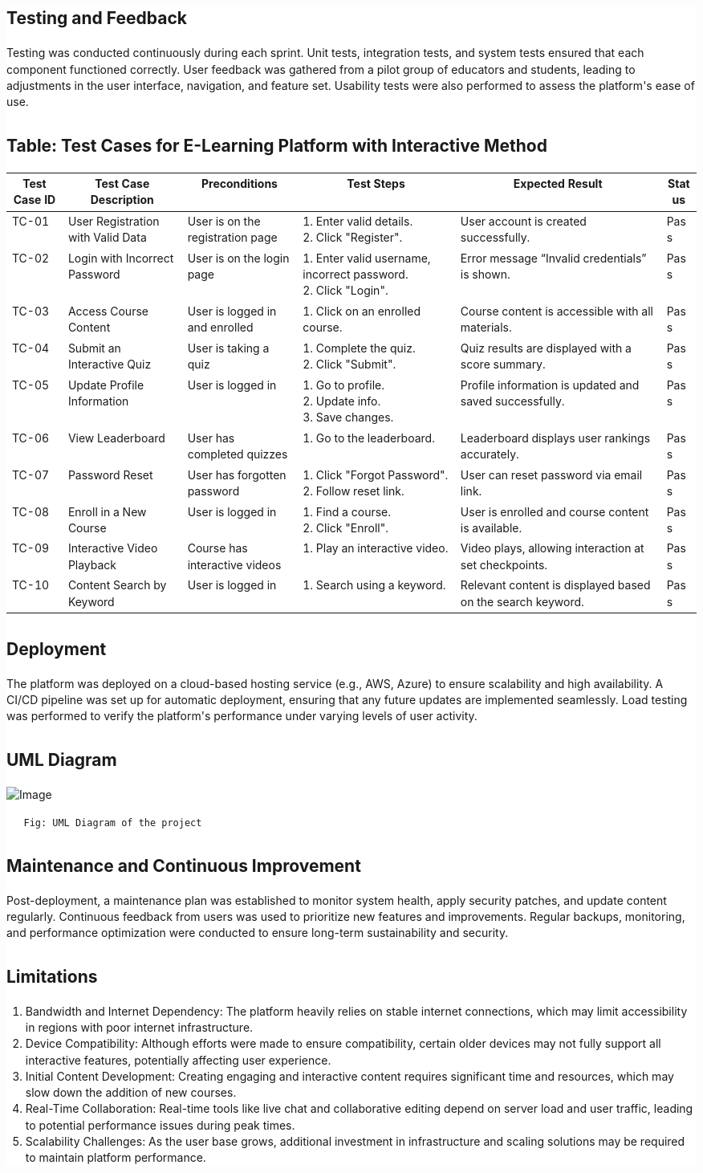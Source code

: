 ## Testing and Feedback
Testing was conducted continuously during each sprint. Unit tests, integration tests, and system tests ensured that each component functioned correctly. User feedback was gathered from a pilot group of educators and students, leading to adjustments in the user interface, navigation, and feature set. Usability tests were also performed to assess the platform's ease of use.

## Table: Test Cases for E-Learning Platform with Interactive Method

| **Test Case ID** | **Test Case Description**            | **Preconditions**                      | **Test Steps**                                             | **Expected Result**                                           | **Status** |
|------------------|-------------------------------------|----------------------------------------|-------------------------------------------------------------|---------------------------------------------------------------|------------|
| TC-01             | User Registration with Valid Data   | User is on the registration page       | 1. Enter valid details. <br> 2. Click "Register".           | User account is created successfully.                         | Pass       |
| TC-02             | Login with Incorrect Password       | User is on the login page              | 1. Enter valid username, incorrect password. <br> 2. Click "Login". | Error message “Invalid credentials” is shown.               | Pass       |
| TC-03             | Access Course Content               | User is logged in and enrolled         | 1. Click on an enrolled course.                             | Course content is accessible with all materials.              | Pass       |
| TC-04             | Submit an Interactive Quiz          | User is taking a quiz                  | 1. Complete the quiz. <br> 2. Click "Submit".               | Quiz results are displayed with a score summary.               | Pass       |
| TC-05             | Update Profile Information          | User is logged in                      | 1. Go to profile. <br> 2. Update info. <br> 3. Save changes. | Profile information is updated and saved successfully.         | Pass       |
| TC-06             | View Leaderboard                    | User has completed quizzes             | 1. Go to the leaderboard.                                   | Leaderboard displays user rankings accurately.                 | Pass       |
| TC-07             | Password Reset                      | User has forgotten password            | 1. Click "Forgot Password". <br> 2. Follow reset link.      | User can reset password via email link.                        | Pass       |
| TC-08             | Enroll in a New Course              | User is logged in                      | 1. Find a course. <br> 2. Click "Enroll".                   | User is enrolled and course content is available.              | Pass       |
| TC-09             | Interactive Video Playback          | Course has interactive videos          | 1. Play an interactive video.                               | Video plays, allowing interaction at set checkpoints.          | Pass       |
| TC-10             | Content Search by Keyword           | User is logged in                      | 1. Search using a keyword.                                  | Relevant content is displayed based on the search keyword.     | Pass       |



## Deployment
The platform was deployed on a cloud-based hosting service (e.g., AWS, Azure) to ensure scalability and high availability. A CI/CD pipeline was set up for automatic deployment, ensuring that any future updates are implemented seamlessly. Load testing was performed to verify the platform's performance under varying levels of user activity.

## UML Diagram
![Image](https://github.com/user-attachments/assets/4ab463ef-fc11-4631-8d7e-946087c042b0)

       Fig: UML Diagram of the project


## Maintenance and Continuous Improvement
Post-deployment, a maintenance plan was established to monitor system health, apply security patches, and update content regularly. Continuous feedback from users was used to prioritize new features and improvements. Regular backups, monitoring, and performance optimization were conducted to ensure long-term sustainability and security.

## Limitations
1. Bandwidth and Internet Dependency: The platform heavily relies on stable internet connections, which may limit accessibility in regions with poor internet infrastructure.
2. Device Compatibility: Although efforts were made to ensure compatibility, certain older devices may not fully support all interactive features, potentially affecting user experience.
3. Initial Content Development: Creating engaging and interactive content requires significant time and resources, which may slow down the addition of new courses.
4. Real-Time Collaboration: Real-time tools like live chat and collaborative editing depend on server load and user traffic, leading to potential performance issues during peak times.
5. Scalability Challenges: As the user base grows, additional investment in infrastructure and scaling solutions may be required to maintain platform performance.
